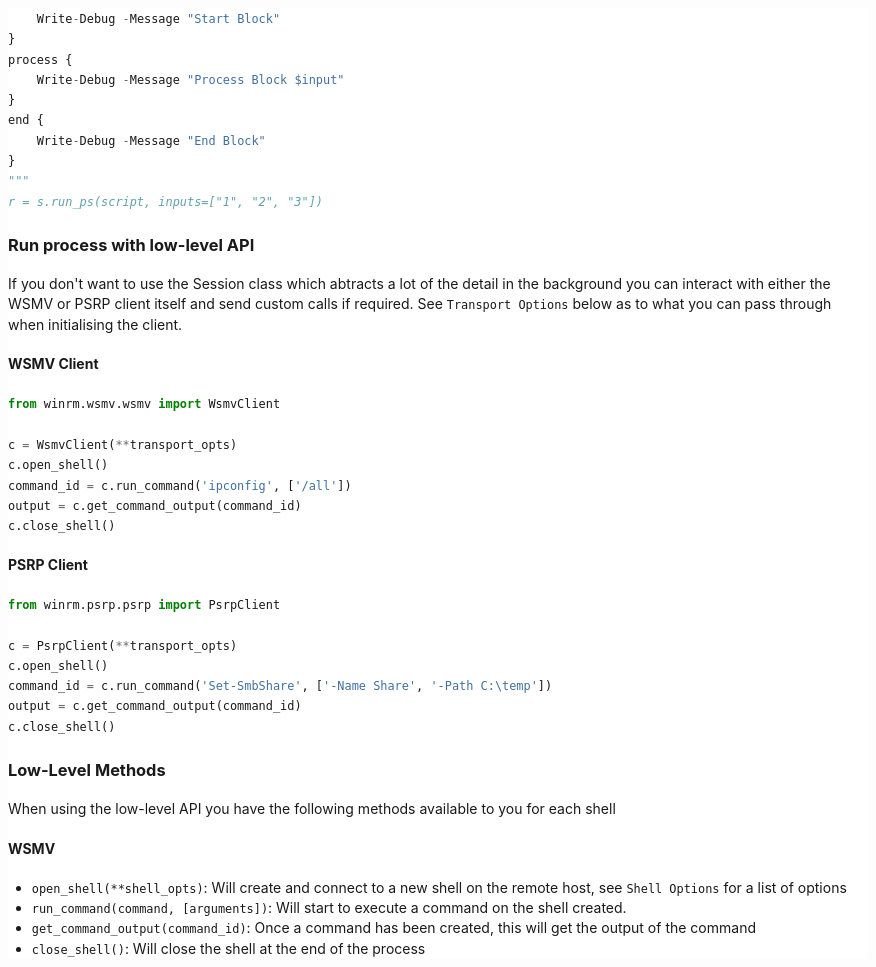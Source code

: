 ```python
    Write-Debug -Message "Start Block"
}
process {
    Write-Debug -Message "Process Block $input"
}
end {
    Write-Debug -Message "End Block"
}
"""
r = s.run_ps(script, inputs=["1", "2", "3"])

```

### Run process with low-level API
If you don't want to use the Session class which abtracts a lot of the detail in the background you can interact with either
the WSMV or PSRP client itself and send custom calls if required. See `Transport Options` below as to what you can pass through when initialising the client.

#### WSMV Client
```python
from winrm.wsmv.wsmv import WsmvClient

c = WsmvClient(**transport_opts)
c.open_shell()
command_id = c.run_command('ipconfig', ['/all'])
output = c.get_command_output(command_id)
c.close_shell()
```

#### PSRP Client
```python
from winrm.psrp.psrp import PsrpClient

c = PsrpClient(**transport_opts)
c.open_shell()
command_id = c.run_command('Set-SmbShare', ['-Name Share', '-Path C:\temp'])
output = c.get_command_output(command_id)
c.close_shell()
```

### Low-Level Methods

When using the low-level API you have the following methods available to you for each shell

#### WSMV

* `open_shell(**shell_opts)`: Will create and connect to a new shell on the remote host, see `Shell Options` for a list of options
* `run_command(command, [arguments])`: Will start to execute a command on the shell created.
* `get_command_output(command_id)`: Once a command has been created, this will get the output of the command
* `close_shell()`: Will close the shell at the end of the process

